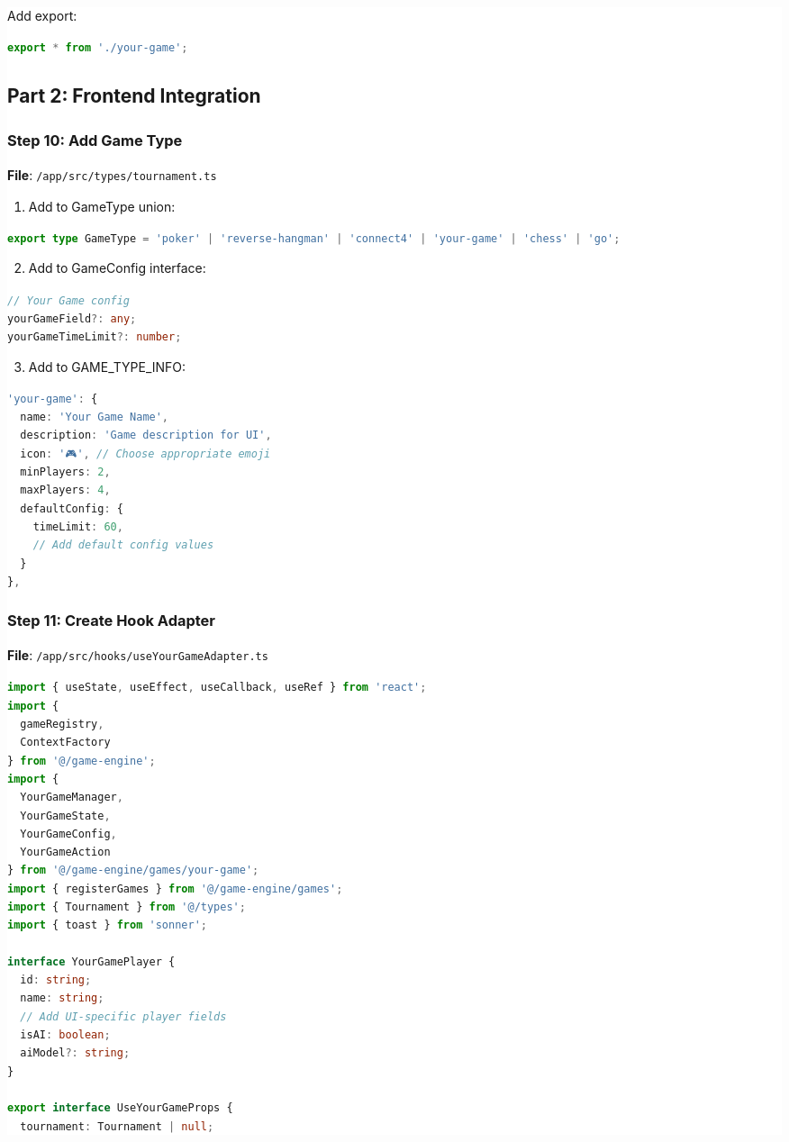 Add export:
```typescript
export * from './your-game';
```

## Part 2: Frontend Integration

### Step 10: Add Game Type
**File**: `/app/src/types/tournament.ts`

1. Add to GameType union:
```typescript
export type GameType = 'poker' | 'reverse-hangman' | 'connect4' | 'your-game' | 'chess' | 'go';
```

2. Add to GameConfig interface:
```typescript
// Your Game config
yourGameField?: any;
yourGameTimeLimit?: number;
```

3. Add to GAME_TYPE_INFO:
```typescript
'your-game': {
  name: 'Your Game Name',
  description: 'Game description for UI',
  icon: '🎮', // Choose appropriate emoji
  minPlayers: 2,
  maxPlayers: 4,
  defaultConfig: {
    timeLimit: 60,
    // Add default config values
  }
},
```

### Step 11: Create Hook Adapter
**File**: `/app/src/hooks/useYourGameAdapter.ts`

```typescript
import { useState, useEffect, useCallback, useRef } from 'react';
import { 
  gameRegistry, 
  ContextFactory
} from '@/game-engine';
import {
  YourGameManager,
  YourGameState,
  YourGameConfig,
  YourGameAction
} from '@/game-engine/games/your-game';
import { registerGames } from '@/game-engine/games';
import { Tournament } from '@/types';
import { toast } from 'sonner';

interface YourGamePlayer {
  id: string;
  name: string;
  // Add UI-specific player fields
  isAI: boolean;
  aiModel?: string;
}

export interface UseYourGameProps {
  tournament: Tournament | null;
```